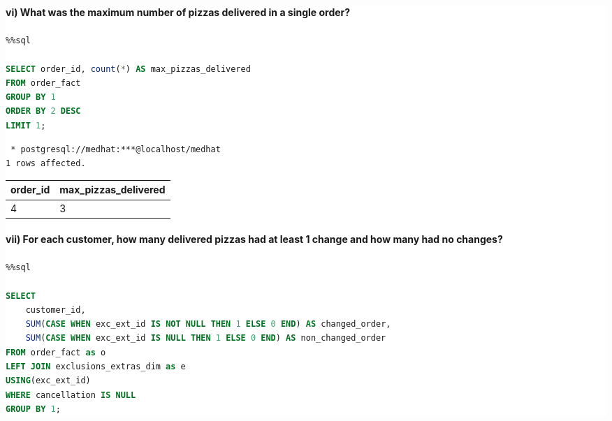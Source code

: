 

#### vi) What was the maximum number of pizzas delivered in a single order?


```sql
%%sql

SELECT order_id, count(*) AS max_pizzas_delivered
FROM order_fact
GROUP BY 1
ORDER BY 2 DESC
LIMIT 1;
```

     * postgresql://medhat:***@localhost/medhat
    1 rows affected.





<table>
    <thead>
        <tr>
            <th>order_id</th>
            <th>max_pizzas_delivered</th>
        </tr>
    </thead>
    <tbody>
        <tr>
            <td>4</td>
            <td>3</td>
        </tr>
    </tbody>
</table>



#### vii) For each customer, how many delivered pizzas had at least 1 change and how many had no changes?


```sql
%%sql

SELECT 
    customer_id, 
    SUM(CASE WHEN exc_ext_id IS NOT NULL THEN 1 ELSE 0 END) AS changed_order,
    SUM(CASE WHEN exc_ext_id IS NULL THEN 1 ELSE 0 END) AS non_changed_order
FROM order_fact as o
LEFT JOIN exclusions_extras_dim as e
USING(exc_ext_id)
WHERE cancellation IS NULL
GROUP BY 1;
```
